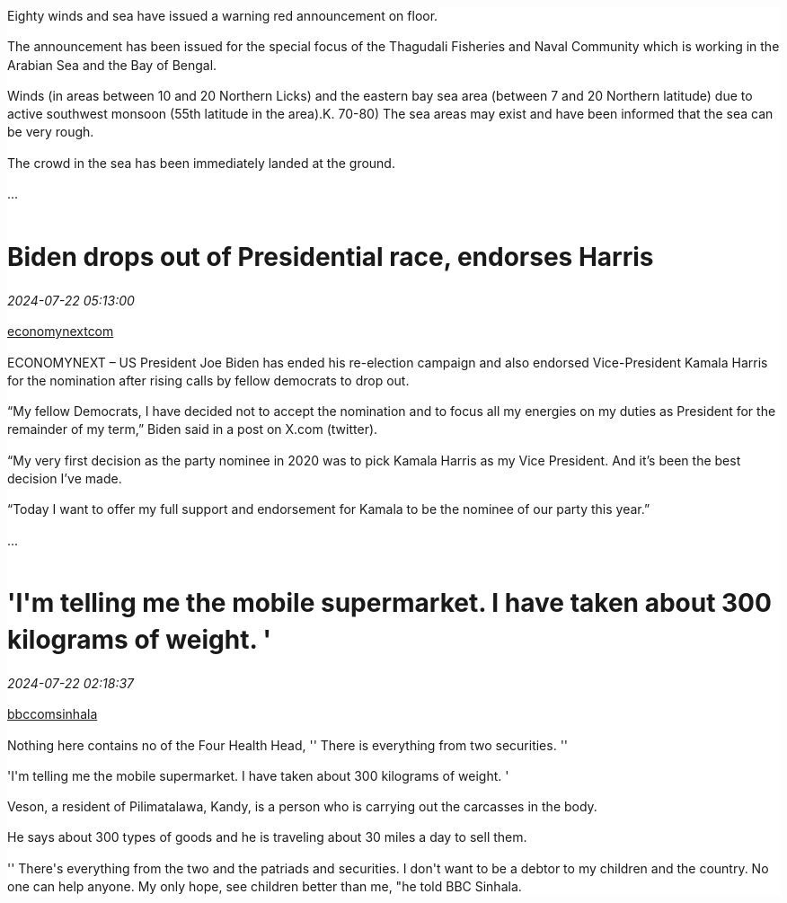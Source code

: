 Eighty winds and sea have issued a warning red announcement on floor.

The announcement has been issued for the special focus of the Thagudali Fisheries and Naval Community which is working in the Arabian Sea and the Bay of Bengal.

Winds (in areas between 10 and 20 Northern Licks) and the eastern bay sea area (between 7 and 20 Northern latitude) due to active southwest monsoon (55th latitude in the area).K. 70-80) The sea areas may exist and have been informed that the sea can be very rough.

The crowd in the sea has been immediately landed at the ground.

...



# Biden drops out of Presidential race, endorses Harris

*2024-07-22 05:13:00*

[economynextcom](https://economynext.com/biden-drops-out-of-presidential-race-endorses-harris-173107/)

ECONOMYNEXT – US President Joe Biden has ended his re-election campaign and also endorsed Vice-President Kamala Harris for the nomination after rising calls by fellow democrats to drop out.

“My fellow Democrats, I have decided not to accept the nomination and to focus all my energies on my duties as President for the remainder of my term,” Biden said in a post on X.com (twitter).

“My very first decision as the party nominee in 2020 was to pick Kamala Harris as my Vice President. And it’s been the best decision I’ve made.

“Today I want to offer my full support and endorsement for Kamala to be the nominee of our party this year.”

...



# 'I'm telling me the mobile supermarket. I have taken about 300 kilograms of weight. '

*2024-07-22 02:18:37*

[bbccomsinhala](https://www.bbc.com/sinhala/articles/cw0y10d2ne3o)

Nothing here contains no of the Four Health Head, '' There is everything from two securities. ''

'I'm telling me the mobile supermarket. I have taken about 300 kilograms of weight. '

Veson, a resident of Pilimatalawa, Kandy, is a person who is carrying out the carcasses in the body.

He says about 300 types of goods and he is traveling about 30 miles a day to sell them.

'' There's everything from the two and the patriads and securities. I don't want to be a debtor to my children and the country. No one can help anyone. My only hope, see children better than me, "he told BBC Sinhala.


